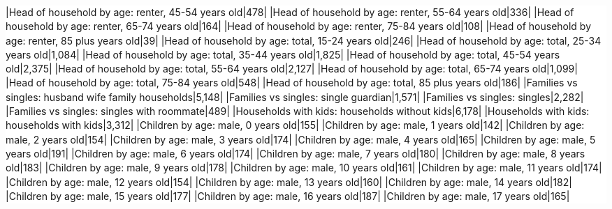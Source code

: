 |Head of household by age: renter, 45-54 years old|478|
|Head of household by age: renter, 55-64 years old|336|
|Head of household by age: renter, 65-74 years old|164|
|Head of household by age: renter, 75-84 years old|108|
|Head of household by age: renter, 85 plus years old|39|
|Head of household by age: total, 15-24 years old|246|
|Head of household by age: total, 25-34 years old|1,084|
|Head of household by age: total, 35-44 years old|1,825|
|Head of household by age: total, 45-54 years old|2,375|
|Head of household by age: total, 55-64 years old|2,127|
|Head of household by age: total, 65-74 years old|1,099|
|Head of household by age: total, 75-84 years old|548|
|Head of household by age: total, 85 plus years old|186|
|Families vs singles: husband wife family households|5,148|
|Families vs singles: single guardian|1,571|
|Families vs singles: singles|2,282|
|Families vs singles: singles with roommate|489|
|Households with kids: households without kids|6,178|
|Households with kids: households with kids|3,312|
|Children by age: male, 0 years old|155|
|Children by age: male, 1 years old|142|
|Children by age: male, 2 years old|154|
|Children by age: male, 3 years old|174|
|Children by age: male, 4 years old|165|
|Children by age: male, 5 years old|191|
|Children by age: male, 6 years old|174|
|Children by age: male, 7 years old|180|
|Children by age: male, 8 years old|183|
|Children by age: male, 9 years old|178|
|Children by age: male, 10 years old|161|
|Children by age: male, 11 years old|174|
|Children by age: male, 12 years old|154|
|Children by age: male, 13 years old|160|
|Children by age: male, 14 years old|182|
|Children by age: male, 15 years old|177|
|Children by age: male, 16 years old|187|
|Children by age: male, 17 years old|165|